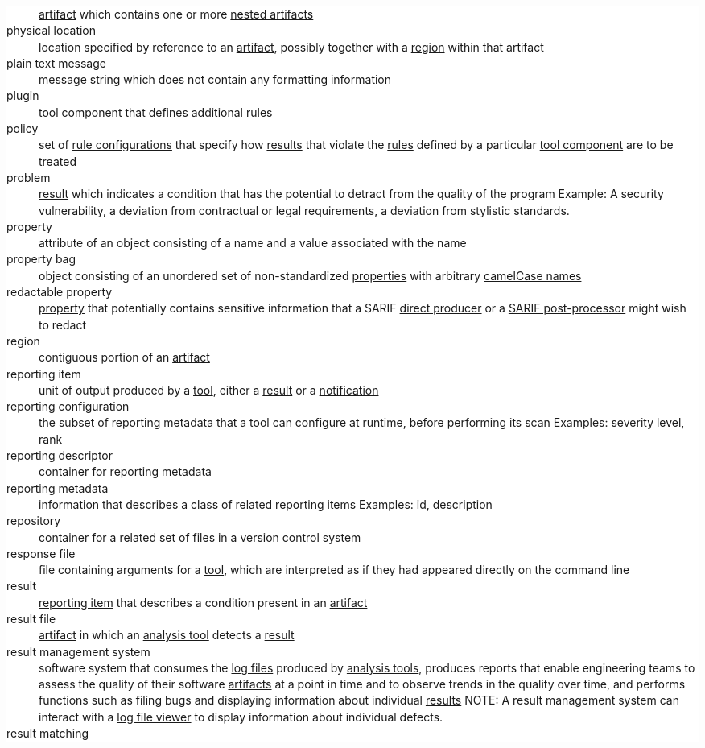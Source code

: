   <dd><a href="#def;artifact">artifact</a> which contains one or more <a href="#def;nested-artifact">nested artifacts</a></dd>
  <dt id="def;physical-location">physical location</dt>
  <dd>location specified by reference to an <a href="#def;artifact">artifact</a>, possibly together with a <a href="#def;region">region</a> within that artifact</dd>
  <dt id="def;plain-text-message">plain text message</dt>
  <dd><a href="#def;message-string">message string</a> which does not contain any formatting information</dd>
  <dt id="def;plugin">plugin</dt>
  <dd><a href="#def;tool-component">tool component</a> that defines additional <a href="#def;rule">rules</a></dd>
  <dt id="def;policy">policy</dt>
  <dd>set of <a href="#def;rule-configuration">rule configurations</a> that specify how <a href="#def;result">results</a> that violate the <a href="#def;rule">rules</a> defined by a particular <a href="#def;tool-component">tool component</a> are to be treated</dd>
  <dt id="def;problem">problem</dt>
  <dd><a href="#def;result">result</a> which indicates a condition that has the potential to detract from the quality of the program
      Example: A security vulnerability, a deviation from contractual or legal requirements, a deviation from stylistic standards.</dd>
  <dt id="def;property">property</dt>
  <dd>attribute of an object consisting of a name and a value associated with the name</dd>
  <dt id="def;property-bag">property bag</dt>
  <dd>object consisting of an unordered set of non-standardized <a href="#def;property">properties</a> with arbitrary <a href="#def;camelCase-name">camelCase names</a></dd>
  <dt id="def;redactable-property">redactable property</dt>
  <dd><a href="#def;property">property</a> that potentially contains sensitive information that a SARIF <a href="#def;direct-producer">direct producer</a> or a <a href="#def;post-processor">SARIF post-processor</a> might wish to redact</dd>
  <dt id="def;region">region</dt>
  <dd>contiguous portion of an <a href="#def;artifact">artifact</a></dd>
  <dt id="def;reporting-item">reporting item</dt>
  <dd>unit of output produced by a <a href="#def;static-analysis-tool">tool</a>, either a <a href="#def;result">result</a> or a <a href="#def;notification">notification</a></dd>
  <dt id="def;reporting-configuration">reporting configuration</dt>
  <dd>the subset of <a href="#def;reporting-metadata">reporting metadata</a> that a <a href="#def;static-analysis-tool">tool</a> can configure at runtime, before performing its scan
      Examples: severity level, rank</dd>
  <dt id="def;reporting-descriptor">reporting descriptor</dt>
  <dd>container for <a href="#def;reporting-metadata">reporting metadata</a></dd>
  <dt id="def;reporting-metadata">reporting metadata</dt>
  <dd>information that describes a class of related <a href="#def;reporting-item">reporting items</a>
      Examples: id, description</dd>
  <dt id="def;repository">repository</dt>
  <dd>container for a related set of files in a version control system</dd>
  <dt id="def;response-file">response file</dt>
  <dd>file containing arguments for a <a href="#def;static-analysis-tool">tool</a>, which are interpreted as if they had appeared directly on the command line</dd>
  <dt id="def;result">result</dt>
  <dd><a href="#def;reporting-item">reporting item</a> that describes a condition present in an <a href="#def;artifact">artifact</a></dd>
  <dt id="def;result-file">result file</dt>
  <dd><a href="#def;artifact">artifact</a> in which an <a href="#def;static-analysis-tool">analysis tool</a> detects a <a href="#def;result">result</a></dd>
  <dt id="def;result-management-system">result management system</dt>
  <dd>software system that consumes the <a href="#def;log-file">log files</a> produced by <a href="#def;static-analysis-tool">analysis tools</a>, produces reports that enable engineering teams to assess the quality of their software <a href="#def;artifact">artifacts</a> at a point in time and to observe trends in the quality over time, and performs functions such as filing bugs and displaying information about individual <a href="#def;result">results</a>
      NOTE: A result management system can interact with a <a href="#def;log-file-viewer">log file viewer</a> to display information about individual defects.</dd>
  <dt id="def;result-matching">result matching</dt>